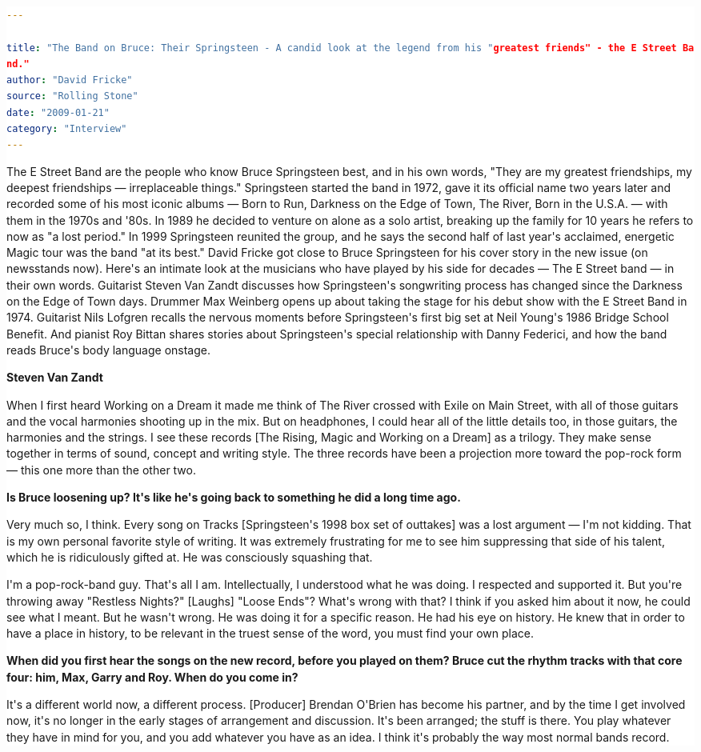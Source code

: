```yaml
---

title: "The Band on Bruce: Their Springsteen - A candid look at the legend from his "greatest friends" - the E Street Band."
author: "David Fricke"
source: "Rolling Stone"
date: "2009-01-21"
category: "Interview"
---
```


The E Street Band are the people who know Bruce Springsteen best, and in his own words, "They are my greatest friendships, my deepest friendships — irreplaceable things." Springsteen started the band in 1972, gave it its official name two years later and recorded some of his most iconic albums — Born to Run, Darkness on the Edge of Town, The River, Born in the U.S.A. — with them in the 1970s and '80s. In 1989 he decided to venture on alone as a solo artist, breaking up the family for 10 years he refers to now as "a lost period." In 1999 Springsteen reunited the group, and he says the second half of last year's acclaimed, energetic Magic tour was the band "at its best." David Fricke got close to Bruce Springsteen for his cover story in the new issue (on newsstands now). Here's an intimate look at the musicians who have played by his side for decades — The E Street band — in their own words. Guitarist Steven Van Zandt discusses how Springsteen's songwriting process has changed since the Darkness on the Edge of Town days. Drummer Max Weinberg opens up about taking the stage for his debut show with the E Street Band in 1974. Guitarist Nils Lofgren recalls the nervous moments before Springsteen's first big set at Neil Young's 1986 Bridge School Benefit. And pianist Roy Bittan shares stories about Springsteen's special relationship with Danny Federici, and how the band reads Bruce's body language onstage.

**Steven Van Zandt**

When I first heard Working on a Dream it made me think of The River crossed with Exile on Main Street, with all of those guitars and the vocal harmonies shooting up in the mix. But on headphones, I could hear all of the little details too, in those guitars, the harmonies and the strings. I see these records [The Rising, Magic and Working on a Dream] as a trilogy. They make sense together in terms of sound, concept and writing style. The three records have been a projection more toward the pop-rock form — this one more than the other two.

**Is Bruce loosening up? It's like he's going back to something he did a long time ago.**

Very much so, I think. Every song on Tracks [Springsteen's 1998 box set of outtakes] was a lost argument — I'm not kidding. That is my own personal favorite style of writing. It was extremely frustrating for me to see him suppressing that side of his talent, which he is ridiculously gifted at. He was consciously squashing that.

I'm a pop-rock-band guy. That's all I am. Intellectually, I understood what he was doing. I respected and supported it. But you're throwing away "Restless Nights?" [Laughs] "Loose Ends"? What's wrong with that? I think if you asked him about it now, he could see what I meant. But he wasn't wrong. He was doing it for a specific reason. He had his eye on history. He knew that in order to have a place in history, to be relevant in the truest sense of the word, you must find your own place.

**When did you first hear the songs on the new record, before you played on them? Bruce cut the rhythm tracks with that core four: him, Max, Garry and Roy. When do you come in?**

It's a different world now, a different process. [Producer] Brendan O'Brien has become his partner, and by the time I get involved now, it's no longer in the early stages of arrangement and discussion. It's been arranged; the stuff is there. You play whatever they have in mind for you, and you add whatever you have as an idea. I think it's probably the way most normal bands record.
